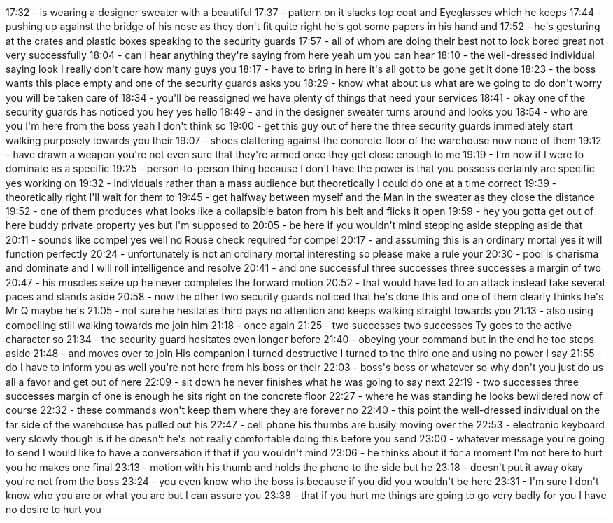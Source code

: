 17:32 - is wearing a designer sweater with a beautiful
17:37 - pattern on it slacks top coat and Eyeglasses which he keeps
17:44 - pushing up against the bridge of his nose as they don't fit quite right he's got some papers in his hand and
17:52 - he's gesturing at the crates and plastic boxes speaking to the security guards
17:57 - all of whom are doing their best not to look bored great not very successfully
18:04 - can I hear anything they're saying from here yeah um you can hear
18:10 - the well-dressed individual saying look I really don't care how many guys you
18:17 - have to bring in here it's all got to be gone get it done
18:23 - the boss wants this place empty and one of the security guards asks you
18:29 - know what about us what are we going to do don't worry you will be taken care of
18:34 - you'll be reassigned we have plenty of things that need your services
18:41 - okay one of the security guards has noticed you hey yes hello
18:49 - and in the designer sweater turns around and looks you
18:54 - who are you I'm here from the boss yeah I don't think so
19:00 - get this guy out of here the three security guards immediately start walking purposely towards you their
19:07 - shoes clattering against the concrete floor of the warehouse now none of them
19:12 - have drawn a weapon you're not even sure that they're armed once they get close enough to me
19:19 - I'm now if I were to dominate as a specific
19:25 - person-to-person thing because I don't have the power is that you possess certainly are specific yes working on
19:32 - individuals rather than a mass audience but theoretically I could do one at a time correct
19:39 - theoretically right I'll wait for them to
19:45 - get halfway between myself and the Man in the sweater as they close the distance
19:52 - one of them produces what looks like a collapsible baton from his belt and flicks it open
19:59 - hey you gotta get out of here buddy private property yes but I'm supposed to
20:05 - be here if you wouldn't mind stepping aside stepping aside that
20:11 - sounds like compel yes well no Rouse check required for compel
20:17 - and assuming this is an ordinary mortal yes it will function perfectly
20:24 - unfortunately is not an ordinary mortal interesting so please make a rule your
20:30 - pool is charisma and dominate and I will roll intelligence and resolve
20:41 - and one successful three successes three successes a margin of two
20:47 - his muscles seize up he never completes the forward motion
20:52 - that would have led to an attack instead take several paces and stands aside
20:58 - now the other two security guards noticed that he's done this and one of them clearly thinks he's Mr Q maybe he's
21:05 - not sure he hesitates third pays no attention and keeps walking straight towards you
21:13 - also using compelling still walking towards me join him
21:18 - once again
21:25 - two successes two successes Ty goes to the active character so
21:34 - the security guard hesitates even longer before
21:40 - obeying your command but in the end he too steps aside
21:48 - and moves over to join His companion I turned destructive I turned to the third one and using no power I say
21:55 - do I have to inform you as well you're not here from his boss or their
22:03 - boss's boss or whatever so why don't you just do us all a favor and get out of here
22:09 - sit down he never finishes what he was going to say next
22:19 - two successes three successes margin of one is enough he sits right on the concrete floor
22:27 - where he was standing he looks bewildered now of course
22:32 - these commands won't keep them where they are forever no
22:40 - this point the well-dressed individual on the far side of the warehouse has pulled out his
22:47 - cell phone his thumbs are busily moving over the
22:53 - electronic keyboard very slowly though is if he doesn't he's not really comfortable doing this before you send
23:00 - whatever message you're going to send I would like to have a conversation if that if you wouldn't mind
23:06 - he thinks about it for a moment I'm not here to hurt you he makes one final
23:13 - motion with his thumb and holds the phone to the side but he
23:18 - doesn't put it away okay you're not from the boss
23:24 - you even know who the boss is because if you did you wouldn't be here
23:31 - I'm sure I don't know who you are or what you are but I can assure you
23:38 - that if you hurt me things are going to go very badly for you I have no desire to hurt you